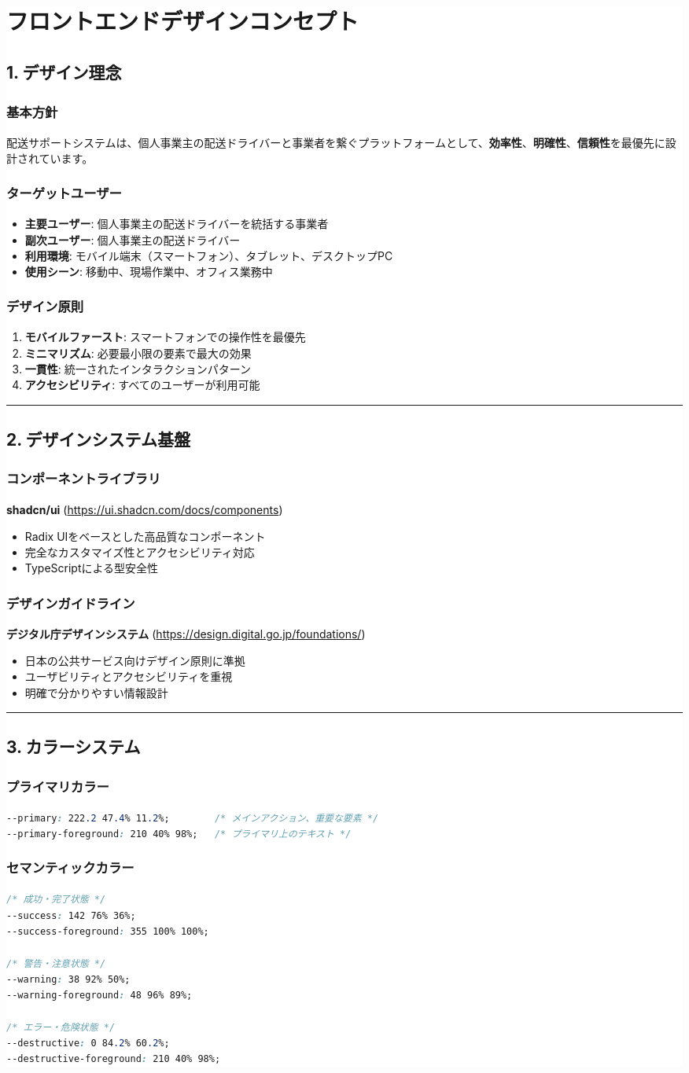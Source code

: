 # フロントエンドデザインコンセプト

## 1. デザイン理念

### 基本方針
配送サポートシステムは、個人事業主の配送ドライバーと事業者を繋ぐプラットフォームとして、**効率性**、**明確性**、**信頼性**を最優先に設計されています。

### ターゲットユーザー
- **主要ユーザー**: 個人事業主の配送ドライバーを統括する事業者
- **副次ユーザー**: 個人事業主の配送ドライバー
- **利用環境**: モバイル端末（スマートフォン）、タブレット、デスクトップPC
- **使用シーン**: 移動中、現場作業中、オフィス業務中

### デザイン原則
1. **モバイルファースト**: スマートフォンでの操作性を最優先
2. **ミニマリズム**: 必要最小限の要素で最大の効果
3. **一貫性**: 統一されたインタラクションパターン
4. **アクセシビリティ**: すべてのユーザーが利用可能

---

## 2. デザインシステム基盤

### コンポーネントライブラリ
**shadcn/ui** (https://ui.shadcn.com/docs/components)
- Radix UIをベースとした高品質なコンポーネント
- 完全なカスタマイズ性とアクセシビリティ対応
- TypeScriptによる型安全性

### デザインガイドライン
**デジタル庁デザインシステム** (https://design.digital.go.jp/foundations/)
- 日本の公共サービス向けデザイン原則に準拠
- ユーザビリティとアクセシビリティを重視
- 明確で分かりやすい情報設計

---

## 3. カラーシステム

### プライマリカラー
```css
--primary: 222.2 47.4% 11.2%;        /* メインアクション、重要な要素 */
--primary-foreground: 210 40% 98%;   /* プライマリ上のテキスト */
```

### セマンティックカラー
```css
/* 成功・完了状態 */
--success: 142 76% 36%;
--success-foreground: 355 100% 100%;

/* 警告・注意状態 */
--warning: 38 92% 50%;
--warning-foreground: 48 96% 89%;

/* エラー・危険状態 */
--destructive: 0 84.2% 60.2%;
--destructive-foreground: 210 40% 98%;

```